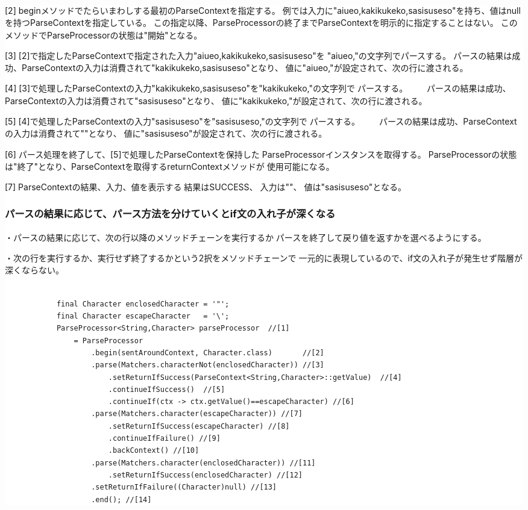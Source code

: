 [2] beginメソッドでたらいまわしする最初のParseContextを指定する。
    例では入力に"aiueo,kakikukeko,sasisuseso"を持ち、値はnullを持つParseContextを指定している。
    この指定以降、ParseProcessorの終了までParseContextを明示的に指定することはない。
    このメソッドでParseProcessorの状態は"開始"となる。

[3] [2]で指定したParseContextで指定された入力"aiueo,kakikukeko,sasisuseso"を
    "aiueo,"の文字列でパースする。
    パースの結果は成功、ParseContextの入力は消費されて"kakikukeko,sasisuseso"となり、
    値に"aiueo,"が設定されて、次の行に渡される。

[4] [3]で処理したParseContextの入力"kakikukeko,sasisuseso"を"kakikukeko,"の文字列で
    パースする。
　　パースの結果は成功、ParseContextの入力は消費されて"sasisuseso"となり、
    値に"kakikukeko,"が設定されて、次の行に渡される。

[5] [4]で処理したParseContextの入力"sasisuseso"を"sasisuseso,"の文字列で
    パースする。
　　パースの結果は成功、ParseContextの入力は消費されて""となり、
    値に"sasisuseso"が設定されて、次の行に渡される。

[6] パース処理を終了して、[5]で処理したParseContextを保持した
    ParseProcessorインスタンスを取得する。
    ParseProcessorの状態は"終了"となり、ParseContextを取得するreturnContextメソッドが
    使用可能になる。
    
[7] ParseContextの結果、入力、値を表示する
    結果はSUCCESS、
    入力は""、
    値は"sasisuseso"となる。



### パースの結果に応じて、パース方法を分けていくとif文の入れ子が深くなる

・パースの結果に応じて、次の行以降のメソッドチェーンを実行するか
  パースを終了して戻り値を返すかを選べるようにする。
  
・次の行を実行するか、実行せず終了するかという2択をメソッドチェーンで
  一元的に表現しているので、if文の入れ子が発生せず階層が深くならない。

```例）

            final Character enclosedCharacter = '"';
            final Character escapeCharacter   = '\';
            ParseProcessor<String,Character> parseProcessor  //[1]
                = ParseProcessor
                    .begin(sentAroundContext, Character.class)       //[2]
                    .parse(Matchers.characterNot(enclosedCharacter)) //[3]
                        .setReturnIfSuccess(ParseContext<String,Character>::getValue)  //[4]
                        .continueIfSuccess()  //[5]
                        .continueIf(ctx -> ctx.getValue()==escapeCharacter) //[6]
                    .parse(Matchers.character(escapeCharacter)) //[7]
                        .setReturnIfSuccess(escapeCharacter) //[8]
                        .continueIfFailure() //[9]
                        .backContext() //[10]
                    .parse(Matchers.character(enclosedCharacter)) //[11]
                        .setReturnIfSuccess(enclosedCharacter) //[12]
                    .setReturnIfFailure((Character)null) //[13]
                    .end(); //[14]

```

